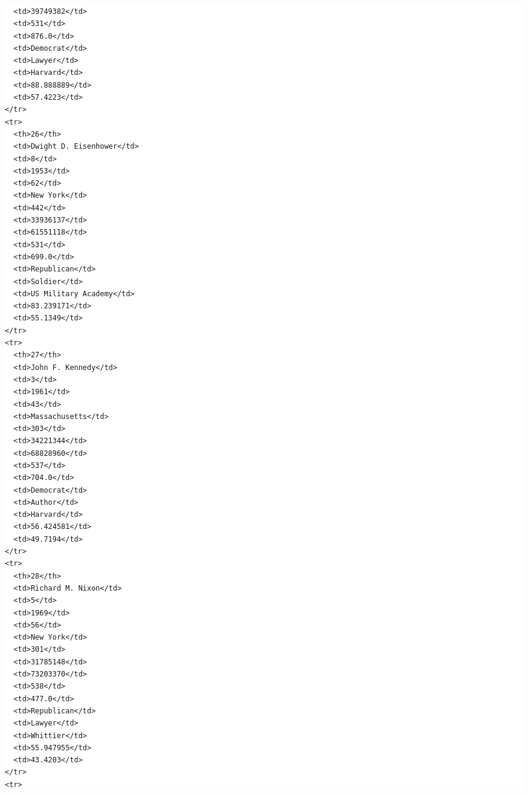       <td>39749382</td>
      <td>531</td>
      <td>876.0</td>
      <td>Democrat</td>
      <td>Lawyer</td>
      <td>Harvard</td>
      <td>88.888889</td>
      <td>57.4223</td>
    </tr>
    <tr>
      <th>26</th>
      <td>Dwight D. Eisenhower</td>
      <td>8</td>
      <td>1953</td>
      <td>62</td>
      <td>New York</td>
      <td>442</td>
      <td>33936137</td>
      <td>61551118</td>
      <td>531</td>
      <td>699.0</td>
      <td>Republican</td>
      <td>Soldier</td>
      <td>US Military Academy</td>
      <td>83.239171</td>
      <td>55.1349</td>
    </tr>
    <tr>
      <th>27</th>
      <td>John F. Kennedy</td>
      <td>3</td>
      <td>1961</td>
      <td>43</td>
      <td>Massachusetts</td>
      <td>303</td>
      <td>34221344</td>
      <td>68828960</td>
      <td>537</td>
      <td>704.0</td>
      <td>Democrat</td>
      <td>Author</td>
      <td>Harvard</td>
      <td>56.424581</td>
      <td>49.7194</td>
    </tr>
    <tr>
      <th>28</th>
      <td>Richard M. Nixon</td>
      <td>5</td>
      <td>1969</td>
      <td>56</td>
      <td>New York</td>
      <td>301</td>
      <td>31785148</td>
      <td>73203370</td>
      <td>538</td>
      <td>477.0</td>
      <td>Republican</td>
      <td>Lawyer</td>
      <td>Whittier</td>
      <td>55.947955</td>
      <td>43.4203</td>
    </tr>
    <tr>